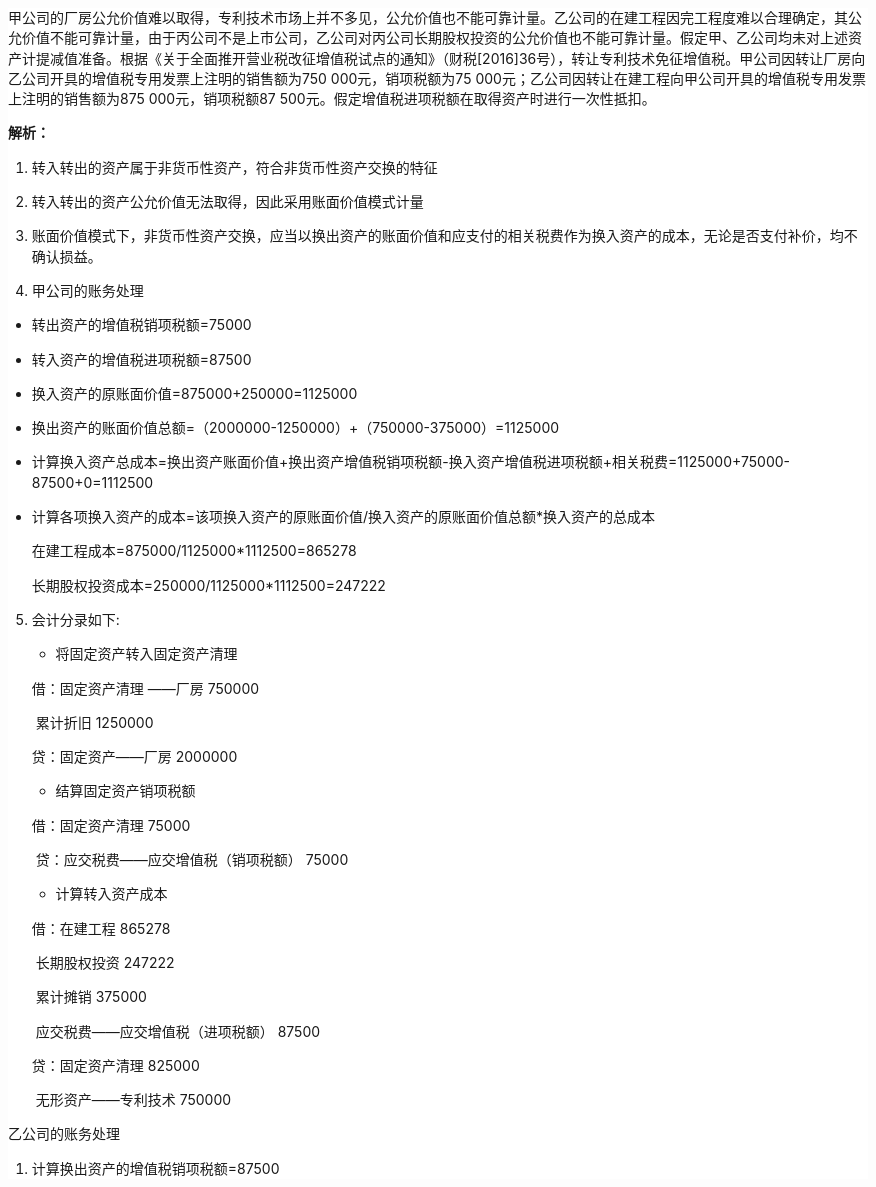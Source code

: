  甲公司的厂房公允价值难以取得，专利技术市场上并不多见，公允价值也不能可靠计量。乙公司的在建工程因完工程度难以合理确定，其公允价值不能可靠计量，由于丙公司不是上市公司，乙公司对丙公司长期股权投资的公允价值也不能可靠计量。假定甲、乙公司均未对上述资产计提减值准备。根据《关于全面推开营业税改征增值税试点的通知》（财税[2016]36号），转让专利技术免征增值税。甲公司因转让厂房向乙公司开具的增值税专用发票上注明的销售额为750 000元，销项税额为75 000元；乙公司因转让在建工程向甲公司开具的增值税专用发票上注明的销售额为875 000元，销项税额87 500元。假定增值税进项税额在取得资产时进行一次性抵扣。

**解析：**

1. 转入转出的资产属于非货币性资产，符合非货币性资产交换的特征

2. 转入转出的资产公允价值无法取得，因此采用账面价值模式计量

3. 账面价值模式下，非货币性资产交换，应当以换出资产的账面价值和应支付的相关税费作为换入资产的成本，无论是否支付补价，均不确认损益。

4. 甲公司的账务处理

+ 转出资产的增值税销项税额=75000

+ 转入资产的增值税进项税额=87500

+ 换入资产的原账面价值=875000+250000=1125000

+ 换出资产的账面价值总额=（2000000-1250000）+（750000-375000）=1125000

+ 计算换入资产总成本=换出资产账面价值+换出资产增值税销项税额-换入资产增值税进项税额+相关税费=1125000+75000-87500+0=1112500

+ 计算各项换入资产的成本=该项换入资产的原账面价值/换入资产的原账面价值总额*换入资产的总成本

  在建工程成本=875000/1125000*1112500=865278

  长期股权投资成本=250000/1125000*1112500=247222

5. 会计分录如下:

   + 将固定资产转入固定资产清理

   借：固定资产清理 ——厂房  750000

   ​      累计折旧   1250000

   贷：固定资产——厂房  2000000

   + 结算固定资产销项税额

   借：固定资产清理  75000

   ​    贷：应交税费——应交增值税（销项税额）  75000

   + 计算转入资产成本

   借：在建工程   865278

   ​      长期股权投资   247222

   ​     累计摊销    375000

   ​    应交税费——应交增值税（进项税额）   87500

   贷：固定资产清理  825000

   ​     无形资产——专利技术   750000

乙公司的账务处理

1. 计算换出资产的增值税销项税额=87500
